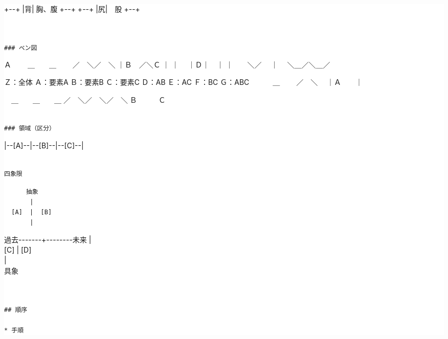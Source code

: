 +--+
|背|  胸、腹
+--+
+--+
|尻|　股
+--+
```


### ベン図

```
Ａ
　　＿　　＿　
　／　＼／　＼
｜Ｂ　／＼Ｃ ｜
｜　 ｜Ｄ｜　｜
｜　　＼／　 ｜
　＼＿／＼＿／
```

```
Ｚ：全体
Ａ：要素A
Ｂ：要素B
Ｃ：要素C
Ｄ：AB
Ｅ：AC
Ｆ：BC
Ｇ：ABC
　　　＿
　　／　＼
　｜Ａ　　｜

　＿　　＿　　＿
／　＼／　＼／　＼
Ｂ　　　Ｃ
```

### 領域（区分）

```
|--[A]--|--[B]--|--[C]--|
```

四象限
```
          抽象
           |           
      [A]  |  [B]         
           |           
過去-------+--------未来
           |           
      [C]  |  [D]       
           |           
          具象
```


## 順序

* 手順
```
